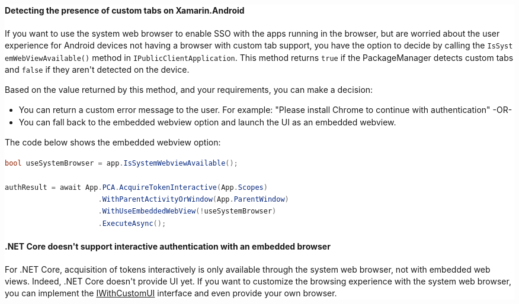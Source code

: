 #### Detecting the presence of custom tabs on Xamarin.Android

If you want to use the system web browser to enable SSO with the apps running in the browser, but are worried about the user experience for Android devices not having a browser with custom tab support, you have the option to decide by calling the `IsSystemWebViewAvailable()` method in `IPublicClientApplication`. This method returns `true` if the PackageManager detects custom tabs and `false` if they aren't detected on the device.

Based on the value returned by this method, and your requirements, you can make a decision:

- You can return a custom error message to the user. For example: "Please install Chrome to continue with authentication" -OR-
- You can fall back to the embedded webview option and launch the UI as an embedded webview.

The code below shows the embedded webview option:

```csharp
bool useSystemBrowser = app.IsSystemWebviewAvailable();

authResult = await App.PCA.AcquireTokenInteractive(App.Scopes)
                      .WithParentActivityOrWindow(App.ParentWindow)
                      .WithUseEmbeddedWebView(!useSystemBrowser)
                      .ExecuteAsync();
```

#### .NET Core doesn't support interactive authentication with an embedded browser

For .NET Core, acquisition of tokens interactively is only available through the system web browser, not with embedded web views. Indeed, .NET Core doesn't provide UI yet.
If you want to customize the browsing experience with the system web browser, you can implement the [IWithCustomUI](scenario-desktop-acquire-token.md#withcustomwebui) interface and even provide your own browser.
